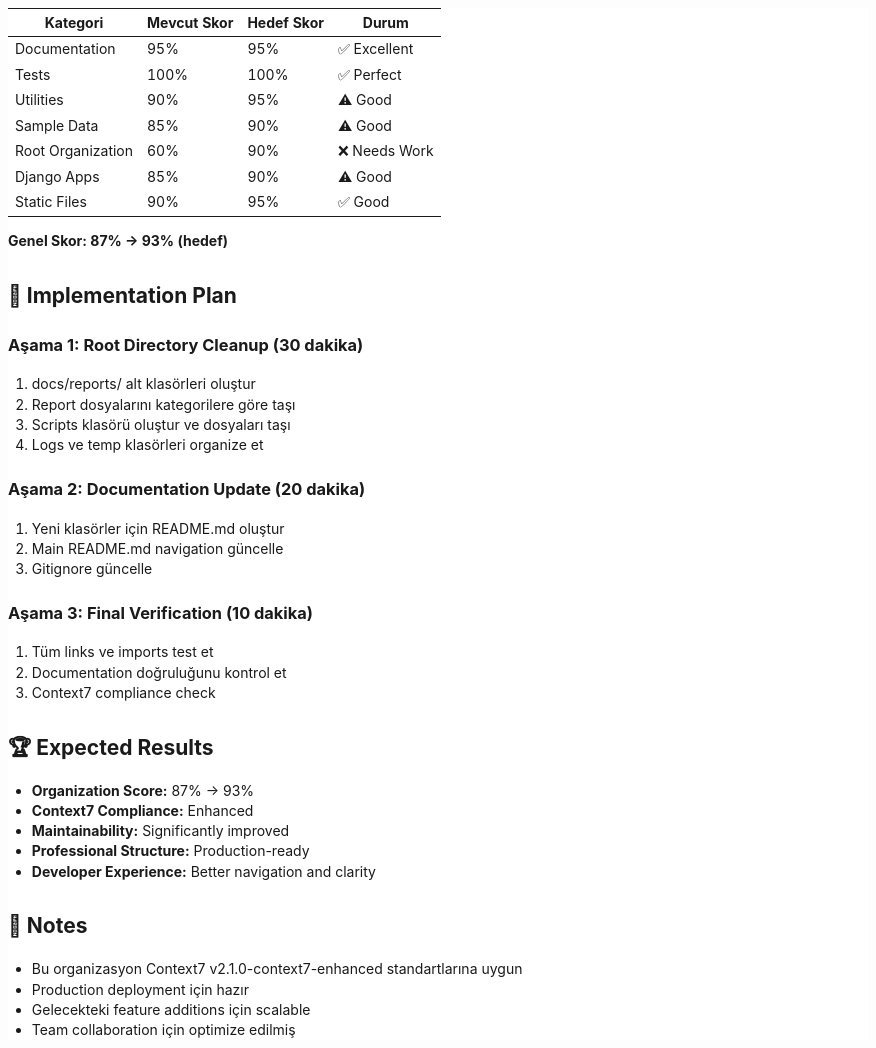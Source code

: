 | Kategori | Mevcut Skor | Hedef Skor | Durum |
|----------|-------------|------------|--------|
| Documentation | 95% | 95% | ✅ Excellent |
| Tests | 100% | 100% | ✅ Perfect |
| Utilities | 90% | 95% | ⚠️ Good |
| Sample Data | 85% | 90% | ⚠️ Good |
| Root Organization | 60% | 90% | ❌ Needs Work |
| Django Apps | 85% | 90% | ⚠️ Good |
| Static Files | 90% | 95% | ✅ Good |

**Genel Skor: 87% → 93% (hedef)**

## 🎯 Implementation Plan

### Aşama 1: Root Directory Cleanup (30 dakika)
1. docs/reports/ alt klasörleri oluştur
2. Report dosyalarını kategorilere göre taşı
3. Scripts klasörü oluştur ve dosyaları taşı
4. Logs ve temp klasörleri organize et

### Aşama 2: Documentation Update (20 dakika)
1. Yeni klasörler için README.md oluştur
2. Main README.md navigation güncelle
3. Gitignore güncelle

### Aşama 3: Final Verification (10 dakika)
1. Tüm links ve imports test et
2. Documentation doğruluğunu kontrol et
3. Context7 compliance check

## 🏆 Expected Results

- **Organization Score:** 87% → 93%
- **Context7 Compliance:** Enhanced
- **Maintainability:** Significantly improved
- **Professional Structure:** Production-ready
- **Developer Experience:** Better navigation and clarity

## 📝 Notes

- Bu organizasyon Context7 v2.1.0-context7-enhanced standartlarına uygun
- Production deployment için hazır
- Gelecekteki feature additions için scalable
- Team collaboration için optimize edilmiş 
